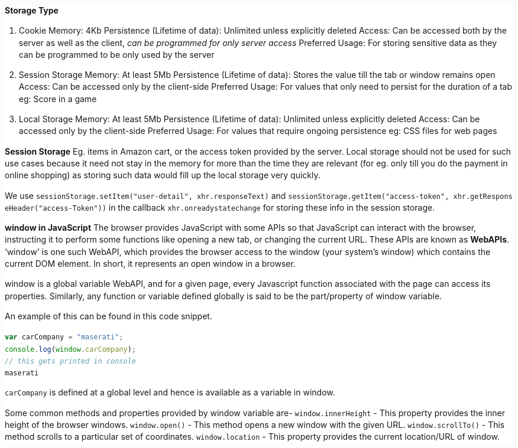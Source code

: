 **Storage Type**	
1. Cookie
Memory: 4Kb
Persistence (Lifetime of data):	Unlimited unless explicitly deleted
Access: Can be accessed both by the server as well as the client, _can be programmed for only server access_
Preferred Usage: For storing sensitive data as they can be programmed to be only used by the server

2. Session Storage
Memory: At least 5Mb
Persistence (Lifetime of data): Stores the value till the tab or window remains open
Access: Can be accessed only by the client-side
Preferred Usage: For values that only need to persist for the duration of a tab eg: Score in a game

3. Local Storage
Memory: At least 5Mb
Persistence (Lifetime of data): Unlimited unless explicitly deleted
Access: Can be accessed only by the client-side
Preferred Usage: For values that require ongoing persistence eg: CSS files for web pages

**Session Storage**
Eg. items in Amazon cart, or the access token provided by the server. Local storage should not be used for such use cases because it need not stay in the memory for more than the time they are relevant (for eg. only till you do the payment in online shopping)  as storing such data would fill up the local storage very quickly.

We use `sessionStorage.setItem("user-detail", xhr.responseText)` and `sessionStorage.getItem("access-token", xhr.getResponseHeader("access-Token"))` in the callback `xhr.onreadystatechange` for storing these info in the session storage.

**window in JavaScript**
The browser provides JavaScript with some APIs so that JavaScript can interact with the browser, instructing it to perform some functions like opening a new tab, or changing the current URL. These APIs are known as **WebAPIs**. ‘window’ is one such WebAPI, which provides the browser access to the window (your system’s window) which contains the current DOM element. In short, it represents an open window in a browser.
 
window is a global variable WebAPI, and for a given page, every Javascript function associated with the page can access its properties. Similarly, any function or variable defined globally is said to be the part/property of window variable.
 
An example of this can be found in this code snippet.
```javascript
var carCompany = "maserati";
console.log(window.carCompany);
// this gets printed in console
maserati
```
`carCompany` is defined at a global level and hence is available as a variable in window.
 
Some common methods and properties provided by window variable are-
`window.innerHeight` - This property provides the inner height of the browser windows.
`window.open()` - This method opens a new window with the given URL.
`window.scrollTo()` - This method scrolls to a particular set of coordinates.
`window.location` - This property provides the current location/URL of window.
 